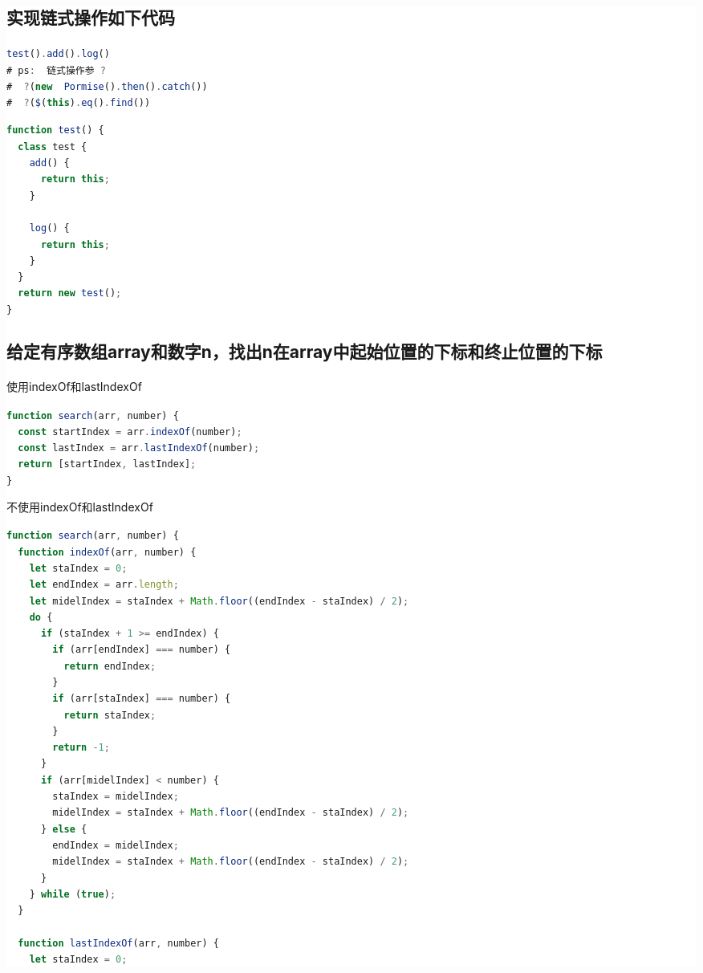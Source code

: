 ## 实现链式操作如下代码

```javascript
test().add().log()
# ps:  链式操作参 ?
#  ?(new  Pormise().then().catch())
#  ?($(this).eq().find())
```

```javascript
function test() {
  class test {
    add() {
      return this;
    }

    log() {
      return this;
    }
  }
  return new test();
}
```

## 给定有序数组array和数字n，找出n在array中起始位置的下标和终止位置的下标

使用indexOf和lastIndexOf

```javascript
function search(arr, number) {
  const startIndex = arr.indexOf(number);
  const lastIndex = arr.lastIndexOf(number);
  return [startIndex, lastIndex];
}
```

不使用indexOf和lastIndexOf

```javascript
function search(arr, number) {
  function indexOf(arr, number) {
    let staIndex = 0;
    let endIndex = arr.length;
    let midelIndex = staIndex + Math.floor((endIndex - staIndex) / 2);
    do {
      if (staIndex + 1 >= endIndex) {
        if (arr[endIndex] === number) {
          return endIndex;
        }
        if (arr[staIndex] === number) {
          return staIndex;
        }
        return -1;
      }
      if (arr[midelIndex] < number) {
        staIndex = midelIndex;
        midelIndex = staIndex + Math.floor((endIndex - staIndex) / 2);
      } else {
        endIndex = midelIndex;
        midelIndex = staIndex + Math.floor((endIndex - staIndex) / 2);
      }
    } while (true);
  }

  function lastIndexOf(arr, number) {
    let staIndex = 0;
```